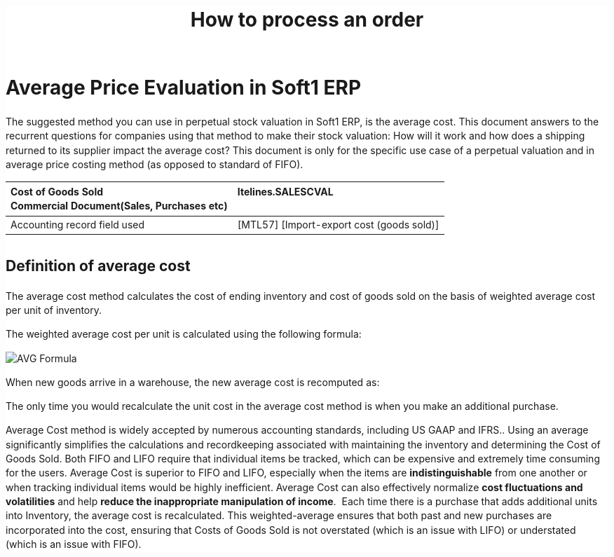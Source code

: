 ﻿---
layout: default
title: How to process an order
nav_order: 2
parent: How Tos
grand_parent: Sales
---


# Average Price Evaluation in Soft1 ERP


The suggested method you can use in perpetual stock valuation in Soft1 ERP, is the average cost. This document answers to the recurrent questions for companies using that method to make their stock valuation: How will it work and how does a shipping returned to its supplier impact the average cost? This document is only for the specific use case of a perpetual valuation and in average price costing method (as opposed to standard of FIFO).

|Cost of Goods Sold <br>Commercial Document(Sales, Purchases etc)|Itelines.SALESCVAL|
| :- | :- |
|Accounting record field used|[MTL57] [Import-export cost (goods sold)]|


## Definition of average cost

The average cost method calculates the cost of ending inventory and cost of goods sold on the basis of weighted average cost per unit of inventory.

The weighted average cost per unit is calculated using the following formula:


![AVG Formula](/WIKI/assets/images/AVGFORMULA.jpg)

When new goods arrive in a warehouse, the new average cost is recomputed as:


The only time you would recalculate the unit cost in the average cost method is when you make an additional purchase.

Average Cost method is widely accepted by numerous accounting standards, including US GAAP and IFRS.. Using an average significantly simplifies the calculations and recordkeeping associated with maintaining the inventory and determining the Cost of Goods Sold. Both FIFO and LIFO require that individual items be tracked, which can be expensive and extremely time consuming for the users. 
Average Cost is superior to FIFO and LIFO, especially when the items are **indistinguishable** from one another or when tracking individual items would be highly inefficient. Average Cost can also effectively normalize **cost fluctuations and volatilities** and help **reduce the inappropriate manipulation of income**.  Each time there is a purchase that adds additional units into Inventory, the average cost is recalculated. This weighted-average ensures that both past and new purchases are incorporated into the cost, ensuring that Costs of Goods Sold is not overstated (which is an issue with LIFO) or understated (which is an issue with FIFO).



